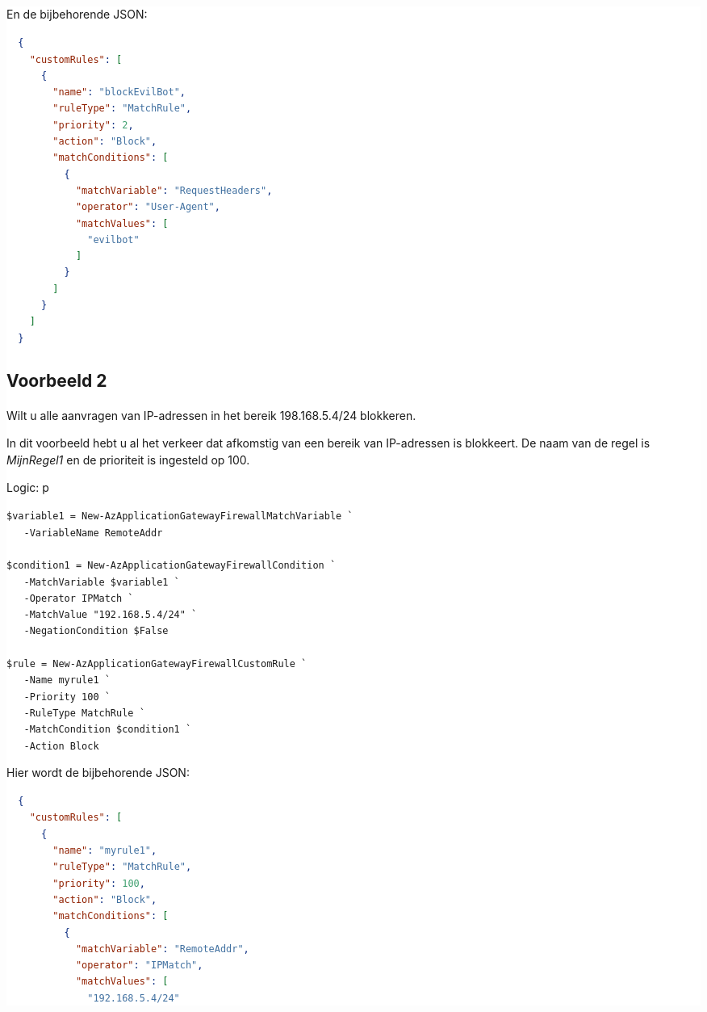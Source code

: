 En de bijbehorende JSON:

```json
  {
    "customRules": [
      {
        "name": "blockEvilBot",
        "ruleType": "MatchRule",
        "priority": 2,
        "action": "Block",
        "matchConditions": [
          {
            "matchVariable": "RequestHeaders",
            "operator": "User-Agent",
            "matchValues": [
              "evilbot"
            ]
          }
        ]
      }
    ]
  }
```

## <a name="example-2"></a>Voorbeeld 2

Wilt u alle aanvragen van IP-adressen in het bereik 198.168.5.4/24 blokkeren.

In dit voorbeeld hebt u al het verkeer dat afkomstig van een bereik van IP-adressen is blokkeert. De naam van de regel is *MijnRegel1* en de prioriteit is ingesteld op 100.

Logic: p

```azurepowershell
$variable1 = New-AzApplicationGatewayFirewallMatchVariable `
   -VariableName RemoteAddr

$condition1 = New-AzApplicationGatewayFirewallCondition `
   -MatchVariable $variable1 `
   -Operator IPMatch `
   -MatchValue "192.168.5.4/24" `
   -NegationCondition $False

$rule = New-AzApplicationGatewayFirewallCustomRule `
   -Name myrule1 `
   -Priority 100 `
   -RuleType MatchRule `
   -MatchCondition $condition1 `
   -Action Block
```

Hier wordt de bijbehorende JSON:

```json
  {
    "customRules": [
      {
        "name": "myrule1",
        "ruleType": "MatchRule",
        "priority": 100,
        "action": "Block",
        "matchConditions": [
          {
            "matchVariable": "RemoteAddr",
            "operator": "IPMatch",
            "matchValues": [
              "192.168.5.4/24"
```